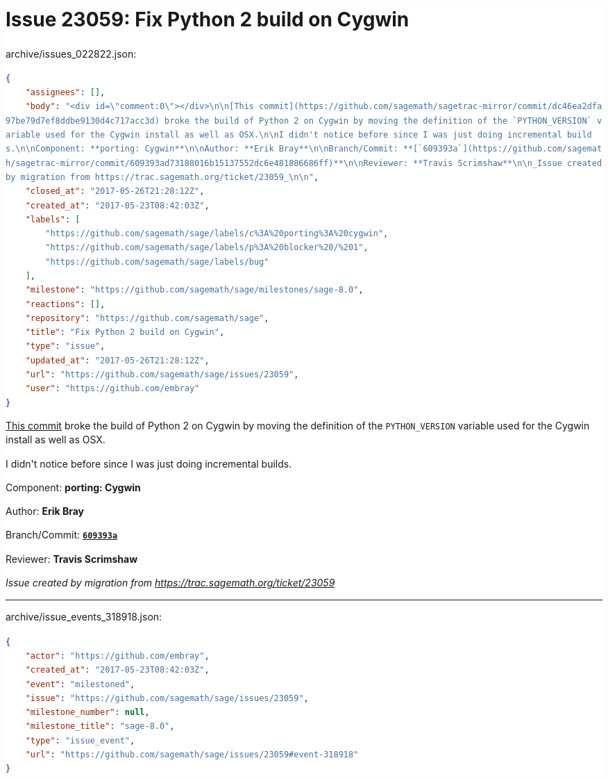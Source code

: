 # Issue 23059: Fix Python 2 build on Cygwin

archive/issues_022822.json:
```json
{
    "assignees": [],
    "body": "<div id=\"comment:0\"></div>\n\n[This commit](https://github.com/sagemath/sagetrac-mirror/commit/dc46ea2dfa97be79d7ef8ddbe9130d4c717acc3d) broke the build of Python 2 on Cygwin by moving the definition of the `PYTHON_VERSION` variable used for the Cygwin install as well as OSX.\n\nI didn't notice before since I was just doing incremental builds.\n\nComponent: **porting: Cygwin**\n\nAuthor: **Erik Bray**\n\nBranch/Commit: **[`609393a`](https://github.com/sagemath/sagetrac-mirror/commit/609393ad73188016b15137552dc6e481886686ff)**\n\nReviewer: **Travis Scrimshaw**\n\n_Issue created by migration from https://trac.sagemath.org/ticket/23059_\n\n",
    "closed_at": "2017-05-26T21:28:12Z",
    "created_at": "2017-05-23T08:42:03Z",
    "labels": [
        "https://github.com/sagemath/sage/labels/c%3A%20porting%3A%20cygwin",
        "https://github.com/sagemath/sage/labels/p%3A%20blocker%20/%201",
        "https://github.com/sagemath/sage/labels/bug"
    ],
    "milestone": "https://github.com/sagemath/sage/milestones/sage-8.0",
    "reactions": [],
    "repository": "https://github.com/sagemath/sage",
    "title": "Fix Python 2 build on Cygwin",
    "type": "issue",
    "updated_at": "2017-05-26T21:28:12Z",
    "url": "https://github.com/sagemath/sage/issues/23059",
    "user": "https://github.com/embray"
}
```
<div id="comment:0"></div>

[This commit](https://github.com/sagemath/sagetrac-mirror/commit/dc46ea2dfa97be79d7ef8ddbe9130d4c717acc3d) broke the build of Python 2 on Cygwin by moving the definition of the `PYTHON_VERSION` variable used for the Cygwin install as well as OSX.

I didn't notice before since I was just doing incremental builds.

Component: **porting: Cygwin**

Author: **Erik Bray**

Branch/Commit: **[`609393a`](https://github.com/sagemath/sagetrac-mirror/commit/609393ad73188016b15137552dc6e481886686ff)**

Reviewer: **Travis Scrimshaw**

_Issue created by migration from https://trac.sagemath.org/ticket/23059_





---

archive/issue_events_318918.json:
```json
{
    "actor": "https://github.com/embray",
    "created_at": "2017-05-23T08:42:03Z",
    "event": "milestoned",
    "issue": "https://github.com/sagemath/sage/issues/23059",
    "milestone_number": null,
    "milestone_title": "sage-8.0",
    "type": "issue_event",
    "url": "https://github.com/sagemath/sage/issues/23059#event-318918"
}
```

